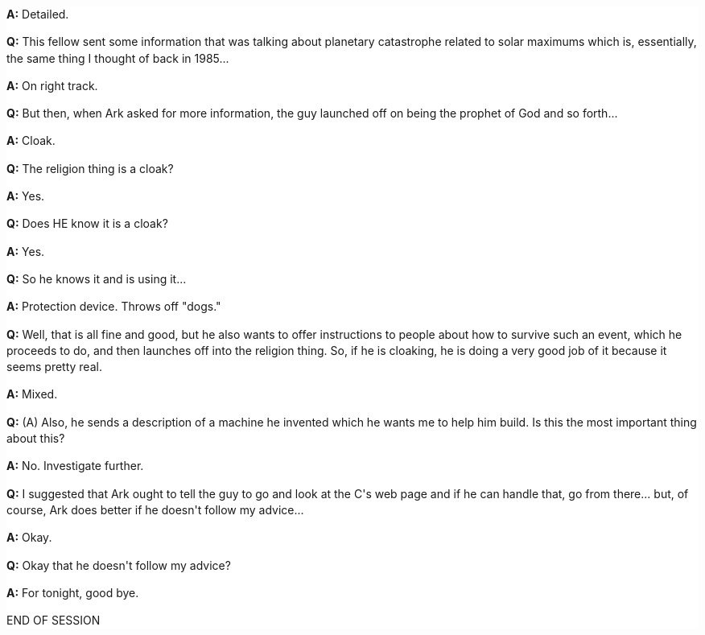 **A:** Detailed.

**Q:** This fellow sent some information that was talking about planetary catastrophe related to solar maximums which is, essentially, the same thing I thought of back in 1985...

**A:** On right track.

**Q:** But then, when Ark asked for more information, the guy launched off on being the prophet of God and so forth...

**A:** Cloak.

**Q:** The religion thing is a cloak?

**A:** Yes.

**Q:** Does HE know it is a cloak?

**A:** Yes.

**Q:** So he knows it and is using it...

**A:** Protection device. Throws off "dogs."

**Q:** Well, that is all fine and good, but he also wants to offer instructions to people about how to survive such an event, which he proceeds to do, and then launches off into the religion thing. So, if he is cloaking, he is doing a very good job of it because it seems pretty real.

**A:** Mixed.

**Q:** (A) Also, he sends a description of a machine he invented which he wants me to help him build. Is this the most important thing about this?

**A:** No. Investigate further.

**Q:** I suggested that Ark ought to tell the guy to go and look at the C's web page and if he can handle that, go from there... but, of course, Ark does better if he doesn't follow my advice...

**A:** Okay.

**Q:** Okay that he doesn't follow my advice?

**A:** For tonight, good bye.

END OF SESSION

